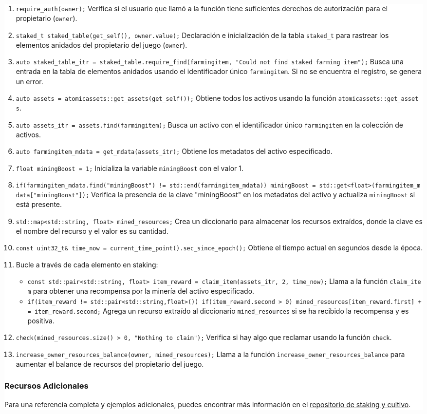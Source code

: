 1. `require_auth(owner);` Verifica si el usuario que llamó a la función tiene suficientes derechos de autorización para el propietario (`owner`).

2. `staked_t staked_table(get_self(), owner.value);` Declaración e inicialización de la tabla `staked_t` para rastrear los elementos anidados del propietario del juego (`owner`).

3. `auto staked_table_itr = staked_table.require_find(farmingitem, "Could not find staked farming item");` Busca una entrada en la tabla de elementos anidados usando el identificador único `farmingitem`. Si no se encuentra el registro, se genera un error.

4. `auto assets = atomicassets::get_assets(get_self());` Obtiene todos los activos usando la función `atomicassets::get_assets`.

5. `auto assets_itr = assets.find(farmingitem);` Busca un activo con el identificador único `farmingitem` en la colección de activos.

6. `auto farmingitem_mdata = get_mdata(assets_itr);` Obtiene los metadatos del activo especificado.

7. `float miningBoost = 1;` Inicializa la variable `miningBoost` con el valor 1.

8. `if(farmingitem_mdata.find("miningBoost") != std::end(farmingitem_mdata)) miningBoost = std::get<float>(farmingitem_mdata["miningBoost"]);` Verifica la presencia de la clave "miningBoost" en los metadatos del activo y actualiza `miningBoost` si está presente.

9. `std::map<std::string, float> mined_resources;` Crea un diccionario para almacenar los recursos extraídos, donde la clave es el nombre del recurso y el valor es su cantidad.

10. `const uint32_t& time_now = current_time_point().sec_since_epoch();` Obtiene el tiempo actual en segundos desde la época.

11. Bucle a través de cada elemento en staking:
    - `const std::pair<std::string, float> item_reward = claim_item(assets_itr, 2, time_now);` Llama a la función `claim_item` para obtener una recompensa por la minería del activo especificado.
    - `if(item_reward != std::pair<std::string,float>()) if(item_reward.second > 0) mined_resources[item_reward.first] += item_reward.second;` Agrega un recurso extraído al diccionario `mined_resources` si se ha recibido la recompensa y es positiva.

12. `check(mined_resources.size() > 0, "Nothing to claim");` Verifica si hay algo que reclamar usando la función `check`.

13. `increase_owner_resources_balance(owner, mined_resources);` Llama a la función `increase_owner_resources_balance` para aumentar el balance de recursos del propietario del juego.

### Recursos Adicionales

Para una referencia completa y ejemplos adicionales, puedes encontrar más información en el [repositorio de staking y cultivo](https://github.com/dapplicaio/FarmingResources).
